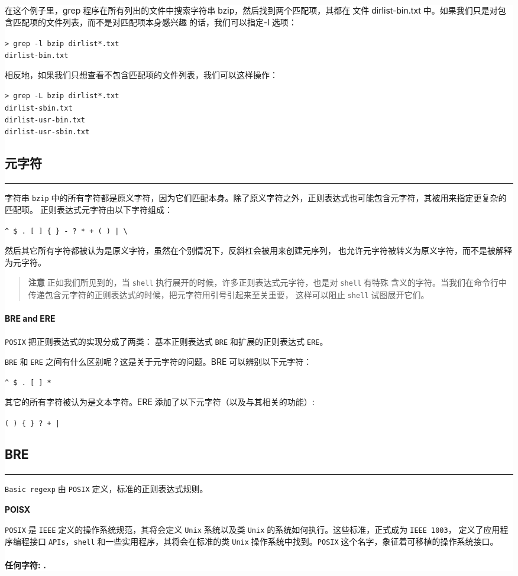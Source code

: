 在这个例子里，grep 程序在所有列出的文件中搜索字符串 bzip，然后找到两个匹配项，其都在 文件 dirlist-bin.txt 中。如果我们只是对包含匹配项的文件列表，而不是对匹配项本身感兴趣 的话，我们可以指定-l 选项：

```shell
> grep -l bzip dirlist*.txt
dirlist-bin.txt
```

相反地，如果我们只想查看不包含匹配项的文件列表，我们可以这样操作：

```shell
> grep -L bzip dirlist*.txt
dirlist-sbin.txt
dirlist-usr-bin.txt
dirlist-usr-sbin.txt
```

## 元字符

-------

字符串 `bzip` 中的所有字符都是原义字符，因为它们匹配本身。除了原义字符之外，正则表达式也可能包含元字符，其被用来指定更复杂的匹配项。 正则表达式元字符由以下字符组成：

```shell
^ $ . [ ] { } - ? * + ( ) | \
```

然后其它所有字符都被认为是原义字符，虽然在个别情况下，反斜杠会被用来创建元序列， 也允许元字符被转义为原义字符，而不是被解释为元字符。

> **注意** 正如我们所见到的，当 `shell` 执行展开的时候，许多正则表达式元字符，也是对 `shell` 有特殊 含义的字符。当我们在命令行中传递包含元字符的正则表达式的时候，把元字符用引号引起来至关重要， 这样可以阻止 `shell` 试图展开它们。

#### BRE and ERE

`POSIX` 把正则表达式的实现分成了两类： 基本正则表达式 `BRE` 和扩展的正则表达式 `ERE`。

`BRE` 和 `ERE` 之间有什么区别呢？这是关于元字符的问题。BRE 可以辨别以下元字符：

```
^ $ . [ ] *
```

其它的所有字符被认为是文本字符。ERE 添加了以下元字符（以及与其相关的功能）:

```
( ) { } ? + |
```

## BRE

-------

`Basic regexp` 由 `POSIX` 定义，标准的正则表达式规则。

**POISX**

`POSIX` 是 `IEEE` 定义的操作系统规范，其将会定义 `Unix` 系统以及类 `Unix` 的系统如何执行。这些标准，正式成为 `IEEE 1003`， 定义了应用程序编程接口 `APIs`，`shell` 和一些实用程序，其将会在标准的类 `Unix` 操作系统中找到。`POSIX` 这个名字，象征着可移植的操作系统接口。

#### 任何字符: `.`
